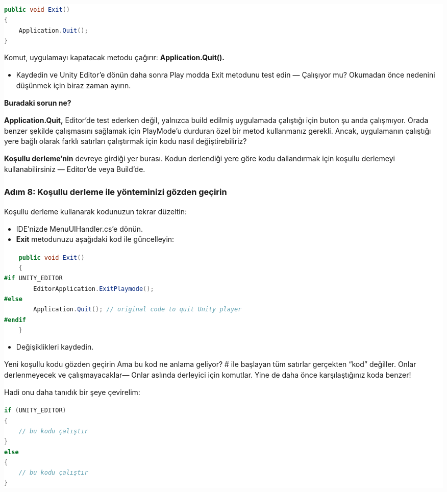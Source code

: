 ```csharp
public void Exit()
{
    Application.Quit();
}
```

Komut, uygulamayı kapatacak metodu çağırır: **Application.Quit().**

- Kaydedin ve Unity Editor’e dönün daha sonra Play modda Exit metodunu test edin — Çalışıyor mu? Okumadan önce nedenini düşünmek için biraz zaman ayırın.

**Buradaki sorun ne?**

**Application.Quit,** Editor’de test ederken değil, yalnızca build edilmiş uygulamada çalıştığı için buton şu anda çalışmıyor. Orada benzer şekilde çalışmasını sağlamak için PlayMode’u durduran özel bir metod kullanmanız gerekli. Ancak, uygulamanın çalıştığı yere bağlı olarak farklı satırları çalıştırmak için kodu nasıl değiştirebiliriz?

**Koşullu derleme’nin** devreye girdiği yer burası. Kodun derlendiği yere göre kodu dallandırmak için koşullu derlemeyi kullanabilirsiniz — Editor’de veya Build’de.

### Adım 8: Koşullu derleme ile yönteminizi gözden geçirin

Koşullu derleme kullanarak kodunuzun tekrar düzeltin:

- IDE’nizde MenuUIHandler.cs’e dönün.
- **Exit** metodunuzu aşağıdaki kod ile güncelleyin:

```csharp
    public void Exit()
    {
#if UNITY_EDITOR
        EditorApplication.ExitPlaymode();
#else
        Application.Quit(); // original code to quit Unity player
#endif
    }
```

- Değişiklikleri kaydedin.

Yeni koşullu kodu gözden geçirin
Ama bu kod ne anlama geliyor? # ile başlayan tüm satırlar gerçekten “kod” değiller. Onlar derlenmeyecek ve çalışmayacaklar— Onlar aslında derleyici için komutlar. Yine de daha önce karşılaştığınız koda benzer!

Hadi onu daha tanıdık bir şeye çevirelim:

```csharp
if (UNITY_EDITOR)
{
    // bu kodu çalıştır
}
else
{
    // bu kodu çalıştır
}
```
